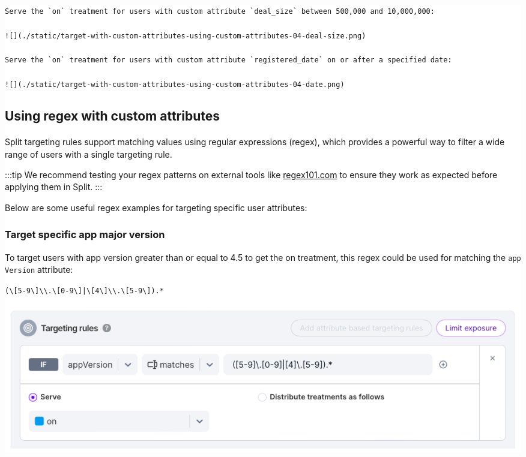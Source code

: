     Serve the `on` treatment for users with custom attribute `deal_size` between 500,000 and 10,000,000:

    ![](./static/target-with-custom-attributes-using-custom-attributes-04-deal-size.png)
  
    Serve the `on` treatment for users with custom attribute `registered_date` on or after a specified date:

    ![](./static/target-with-custom-attributes-using-custom-attributes-04-date.png)

## Using regex with custom attributes

Split targeting rules support matching values using regular expressions (regex), which provides a powerful way to filter a wide range of users with a single targeting rule.

:::tip
We recommend testing your regex patterns on external tools like [regex101.com](https://regex101.com/) to ensure they work as expected before applying them in Split.
:::

Below are some useful regex examples for targeting specific user attributes:

### Target specific app major version

To target users with app version greater than or equal to 4.5 to get the on treatment, this regex could be used for matching the `appVersion` attribute:

```
(\[5-9\]\\.\[0-9\]|\[4\]\\.\[5-9\]).*
```

![](./static/targeting-1.png)
